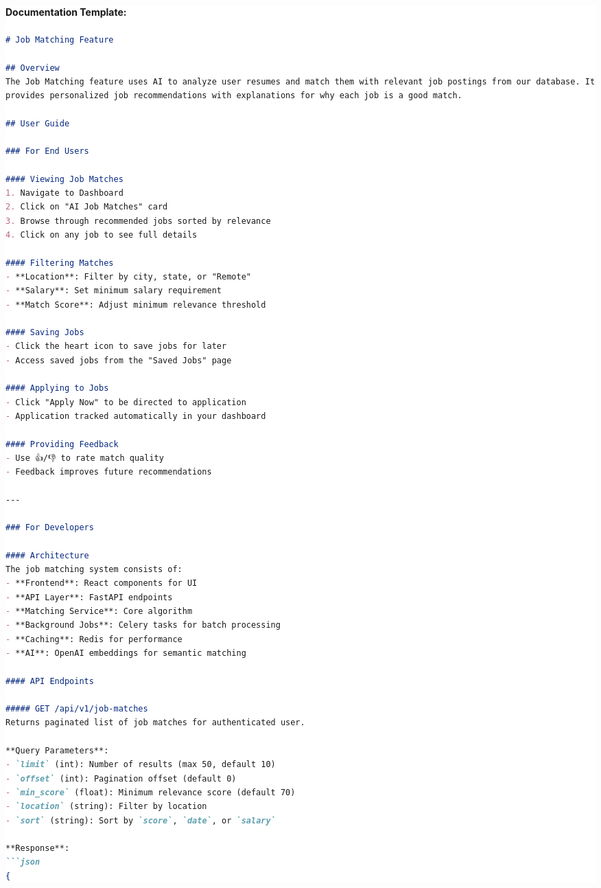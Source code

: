 #### Documentation Template:
```markdown
# Job Matching Feature

## Overview
The Job Matching feature uses AI to analyze user resumes and match them with relevant job postings from our database. It provides personalized job recommendations with explanations for why each job is a good match.

## User Guide

### For End Users

#### Viewing Job Matches
1. Navigate to Dashboard
2. Click on "AI Job Matches" card
3. Browse through recommended jobs sorted by relevance
4. Click on any job to see full details

#### Filtering Matches
- **Location**: Filter by city, state, or "Remote"
- **Salary**: Set minimum salary requirement
- **Match Score**: Adjust minimum relevance threshold

#### Saving Jobs
- Click the heart icon to save jobs for later
- Access saved jobs from the "Saved Jobs" page

#### Applying to Jobs
- Click "Apply Now" to be directed to application
- Application tracked automatically in your dashboard

#### Providing Feedback
- Use 👍/👎 to rate match quality
- Feedback improves future recommendations

---

### For Developers

#### Architecture
The job matching system consists of:
- **Frontend**: React components for UI
- **API Layer**: FastAPI endpoints
- **Matching Service**: Core algorithm
- **Background Jobs**: Celery tasks for batch processing
- **Caching**: Redis for performance
- **AI**: OpenAI embeddings for semantic matching

#### API Endpoints

##### GET /api/v1/job-matches
Returns paginated list of job matches for authenticated user.

**Query Parameters**:
- `limit` (int): Number of results (max 50, default 10)
- `offset` (int): Pagination offset (default 0)
- `min_score` (float): Minimum relevance score (default 70)
- `location` (string): Filter by location
- `sort` (string): Sort by `score`, `date`, or `salary`

**Response**:
```json
{
```